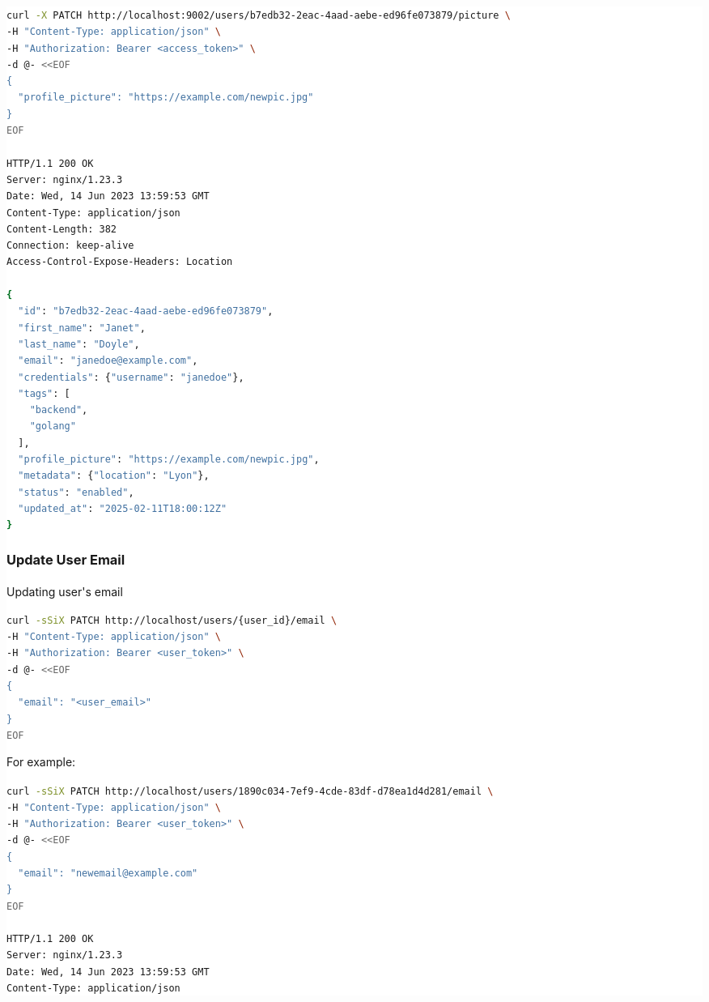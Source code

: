 ```bash
curl -X PATCH http://localhost:9002/users/b7edb32-2eac-4aad-aebe-ed96fe073879/picture \
-H "Content-Type: application/json" \
-H "Authorization: Bearer <access_token>" \
-d @- <<EOF
{
  "profile_picture": "https://example.com/newpic.jpg"
}
EOF

HTTP/1.1 200 OK
Server: nginx/1.23.3
Date: Wed, 14 Jun 2023 13:59:53 GMT
Content-Type: application/json
Content-Length: 382
Connection: keep-alive
Access-Control-Expose-Headers: Location

{
  "id": "b7edb32-2eac-4aad-aebe-ed96fe073879",
  "first_name": "Janet",
  "last_name": "Doyle",
  "email": "janedoe@example.com",
  "credentials": {"username": "janedoe"},
  "tags": [
    "backend", 
    "golang"
  ],
  "profile_picture": "https://example.com/newpic.jpg",
  "metadata": {"location": "Lyon"},
  "status": "enabled",
  "updated_at": "2025-02-11T18:00:12Z"
}
```

### Update User Email

Updating user's email

```bash
curl -sSiX PATCH http://localhost/users/{user_id}/email \
-H "Content-Type: application/json" \
-H "Authorization: Bearer <user_token>" \
-d @- <<EOF
{
  "email": "<user_email>"
}
EOF
```

For example:

```bash
curl -sSiX PATCH http://localhost/users/1890c034-7ef9-4cde-83df-d78ea1d4d281/email \
-H "Content-Type: application/json" \
-H "Authorization: Bearer <user_token>" \
-d @- <<EOF
{
  "email": "newemail@example.com"
}
EOF

HTTP/1.1 200 OK
Server: nginx/1.23.3
Date: Wed, 14 Jun 2023 13:59:53 GMT
Content-Type: application/json
```